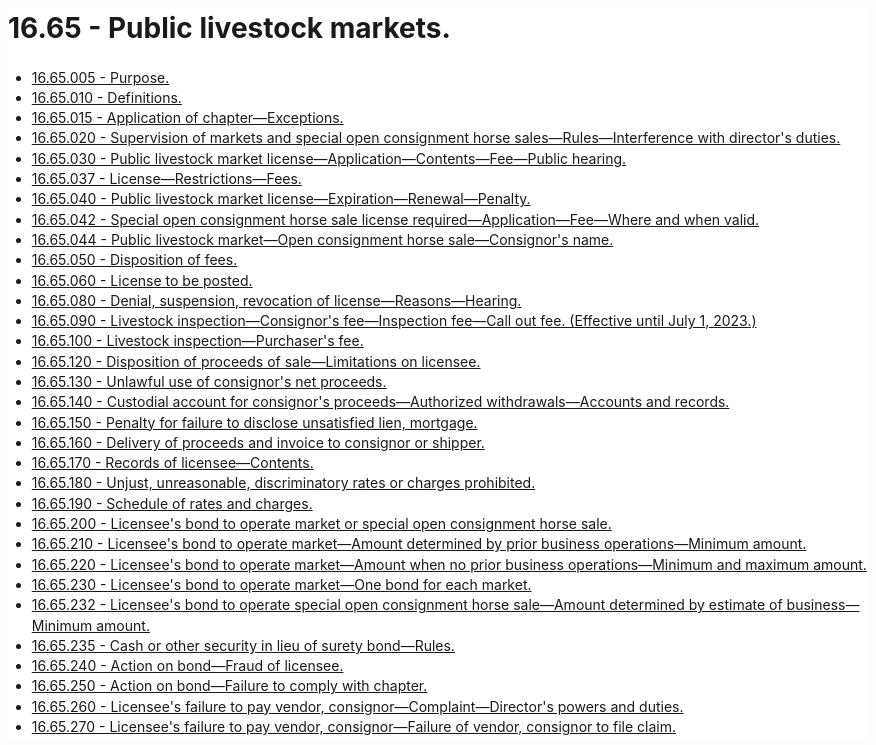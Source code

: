 # 16.65 - Public livestock markets.
* [16.65.005 - Purpose.](#1665005---purpose)
* [16.65.010 - Definitions.](#1665010---definitions)
* [16.65.015 - Application of chapter—Exceptions.](#1665015---application-of-chapterexceptions)
* [16.65.020 - Supervision of markets and special open consignment horse sales—Rules—Interference with director's duties.](#1665020---supervision-of-markets-and-special-open-consignment-horse-salesrulesinterference-with-directors-duties)
* [16.65.030 - Public livestock market license—Application—Contents—Fee—Public hearing.](#1665030---public-livestock-market-licenseapplicationcontentsfeepublic-hearing)
* [16.65.037 - License—Restrictions—Fees.](#1665037---licenserestrictionsfees)
* [16.65.040 - Public livestock market license—Expiration—Renewal—Penalty.](#1665040---public-livestock-market-licenseexpirationrenewalpenalty)
* [16.65.042 - Special open consignment horse sale license required—Application—Fee—Where and when valid.](#1665042---special-open-consignment-horse-sale-license-requiredapplicationfeewhere-and-when-valid)
* [16.65.044 - Public livestock market—Open consignment horse sale—Consignor's name.](#1665044---public-livestock-marketopen-consignment-horse-saleconsignors-name)
* [16.65.050 - Disposition of fees.](#1665050---disposition-of-fees)
* [16.65.060 - License to be posted.](#1665060---license-to-be-posted)
* [16.65.080 - Denial, suspension, revocation of license—Reasons—Hearing.](#1665080---denial-suspension-revocation-of-licensereasonshearing)
* [16.65.090 - Livestock inspection—Consignor's fee—Inspection fee—Call out fee. (Effective until July 1, 2023.)](#1665090---livestock-inspectionconsignors-feeinspection-feecall-out-fee-effective-until-july-1-2023)
* [16.65.100 - Livestock inspection—Purchaser's fee.](#1665100---livestock-inspectionpurchasers-fee)
* [16.65.120 - Disposition of proceeds of sale—Limitations on licensee.](#1665120---disposition-of-proceeds-of-salelimitations-on-licensee)
* [16.65.130 - Unlawful use of consignor's net proceeds.](#1665130---unlawful-use-of-consignors-net-proceeds)
* [16.65.140 - Custodial account for consignor's proceeds—Authorized withdrawals—Accounts and records.](#1665140---custodial-account-for-consignors-proceedsauthorized-withdrawalsaccounts-and-records)
* [16.65.150 - Penalty for failure to disclose unsatisfied lien, mortgage.](#1665150---penalty-for-failure-to-disclose-unsatisfied-lien-mortgage)
* [16.65.160 - Delivery of proceeds and invoice to consignor or shipper.](#1665160---delivery-of-proceeds-and-invoice-to-consignor-or-shipper)
* [16.65.170 - Records of licensee—Contents.](#1665170---records-of-licenseecontents)
* [16.65.180 - Unjust, unreasonable, discriminatory rates or charges prohibited.](#1665180---unjust-unreasonable-discriminatory-rates-or-charges-prohibited)
* [16.65.190 - Schedule of rates and charges.](#1665190---schedule-of-rates-and-charges)
* [16.65.200 - Licensee's bond to operate market or special open consignment horse sale.](#1665200---licensees-bond-to-operate-market-or-special-open-consignment-horse-sale)
* [16.65.210 - Licensee's bond to operate market—Amount determined by prior business operations—Minimum amount.](#1665210---licensees-bond-to-operate-marketamount-determined-by-prior-business-operationsminimum-amount)
* [16.65.220 - Licensee's bond to operate market—Amount when no prior business operations—Minimum and maximum amount.](#1665220---licensees-bond-to-operate-marketamount-when-no-prior-business-operationsminimum-and-maximum-amount)
* [16.65.230 - Licensee's bond to operate market—One bond for each market.](#1665230---licensees-bond-to-operate-marketone-bond-for-each-market)
* [16.65.232 - Licensee's bond to operate special open consignment horse sale—Amount determined by estimate of business—Minimum amount.](#1665232---licensees-bond-to-operate-special-open-consignment-horse-saleamount-determined-by-estimate-of-businessminimum-amount)
* [16.65.235 - Cash or other security in lieu of surety bond—Rules.](#1665235---cash-or-other-security-in-lieu-of-surety-bondrules)
* [16.65.240 - Action on bond—Fraud of licensee.](#1665240---action-on-bondfraud-of-licensee)
* [16.65.250 - Action on bond—Failure to comply with chapter.](#1665250---action-on-bondfailure-to-comply-with-chapter)
* [16.65.260 - Licensee's failure to pay vendor, consignor—Complaint—Director's powers and duties.](#1665260---licensees-failure-to-pay-vendor-consignorcomplaintdirectors-powers-and-duties)
* [16.65.270 - Licensee's failure to pay vendor, consignor—Failure of vendor, consignor to file claim.](#1665270---licensees-failure-to-pay-vendor-consignorfailure-of-vendor-consignor-to-file-claim)